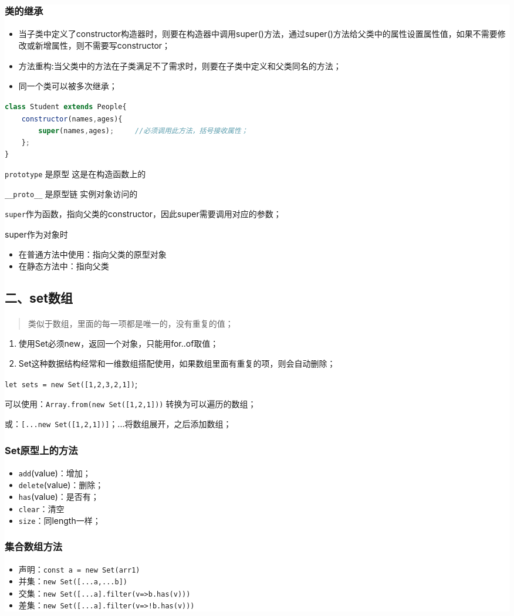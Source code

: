 
### 类的继承

* 当子类中定义了constructor构造器时，则要在构造器中调用super()方法，通过super()方法给父类中的属性设置属性值，如果不需要修改或新增属性，则不需要写constructor；

* 方法重构:当父类中的方法在子类满足不了需求时，则要在子类中定义和父类同名的方法；

* 同一个类可以被多次继承；

```js
class Student extends People{
    constructor(names,ages){
        super(names,ages);     //必须调用此方法，括号接收属性；
    };
}
```

`prototype` 是原型   这是在构造函数上的

`__proto__` 是原型链  实例对象访问的

`super`作为函数，指向父类的constructor，因此super需要调用对应的参数；

super作为对象时
* 在普通方法中使用：指向父类的原型对象
* 在静态方法中：指向父类






## 二、set数组

>  类似于数组，里面的每一项都是唯一的，没有重复的值；

1. 使用Set必须new，返回一个对象，只能用for..of取值；

2. Set这种数据结构经常和一维数组搭配使用，如果数组里面有重复的项，则会自动删除；

`let sets = new Set([1,2,3,2,1])`;

可以使用：`Array.from(new Set([1,2,1]))`   转换为可以遍历的数组；

或：`[...new Set([1,2,1])]`；...将数组展开，之后添加数组；



### Set原型上的方法

* `add`(value)：增加；
* `delete`(value)：删除；
* `has`(value)：是否有；
* `clear`：清空
* `size`：同length一样；



### 集合数组方法

* 声明：`const a = new Set(arr1)`
* 并集：`new Set([...a,...b])`
* 交集：`new Set([...a].filter(v=>b.has(v)))`
* 差集：`new Set([...a].filter(v=>!b.has(v)))`
